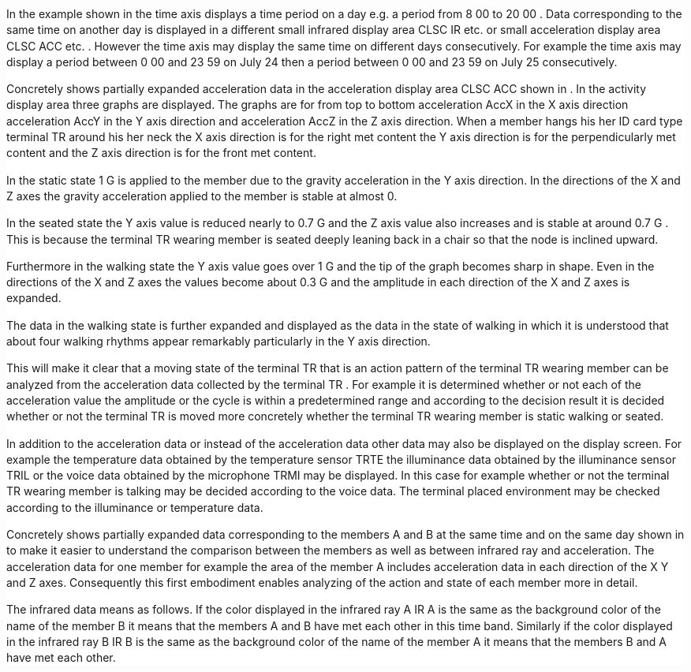 In the example shown in the time axis displays a time period on a day e.g. a period from 8 00 to 20 00 . Data corresponding to the same time on another day is displayed in a different small infrared display area CLSC IR etc. or small acceleration display area CLSC ACC etc. . However the time axis may display the same time on different days consecutively. For example the time axis may display a period between 0 00 and 23 59 on July 24 then a period between 0 00 and 23 59 on July 25 consecutively.

Concretely shows partially expanded acceleration data in the acceleration display area CLSC ACC shown in . In the activity display area three graphs are displayed. The graphs are for from top to bottom acceleration AccX in the X axis direction acceleration AccY in the Y axis direction and acceleration AccZ in the Z axis direction. When a member hangs his her ID card type terminal TR around his her neck the X axis direction is for the right met content the Y axis direction is for the perpendicularly met content and the Z axis direction is for the front met content.

In the static state 1 G is applied to the member due to the gravity acceleration in the Y axis direction. In the directions of the X and Z axes the gravity acceleration applied to the member is stable at almost 0.

In the seated state the Y axis value is reduced nearly to 0.7 G and the Z axis value also increases and is stable at around 0.7 G . This is because the terminal TR wearing member is seated deeply leaning back in a chair so that the node is inclined upward.

Furthermore in the walking state the Y axis value goes over 1 G and the tip of the graph becomes sharp in shape. Even in the directions of the X and Z axes the values become about 0.3 G and the amplitude in each direction of the X and Z axes is expanded.

The data in the walking state is further expanded and displayed as the data in the state of walking in which it is understood that about four walking rhythms appear remarkably particularly in the Y axis direction.

This will make it clear that a moving state of the terminal TR that is an action pattern of the terminal TR wearing member can be analyzed from the acceleration data collected by the terminal TR . For example it is determined whether or not each of the acceleration value the amplitude or the cycle is within a predetermined range and according to the decision result it is decided whether or not the terminal TR is moved more concretely whether the terminal TR wearing member is static walking or seated.

In addition to the acceleration data or instead of the acceleration data other data may also be displayed on the display screen. For example the temperature data obtained by the temperature sensor TRTE the illuminance data obtained by the illuminance sensor TRIL or the voice data obtained by the microphone TRMI may be displayed. In this case for example whether or not the terminal TR wearing member is talking may be decided according to the voice data. The terminal placed environment may be checked according to the illuminance or temperature data.

Concretely shows partially expanded data corresponding to the members A and B at the same time and on the same day shown in to make it easier to understand the comparison between the members as well as between infrared ray and acceleration. The acceleration data for one member for example the area of the member A includes acceleration data in each direction of the X Y and Z axes. Consequently this first embodiment enables analyzing of the action and state of each member more in detail.

The infrared data means as follows. If the color displayed in the infrared ray A IR A is the same as the background color of the name of the member B it means that the members A and B have met each other in this time band. Similarly if the color displayed in the infrared ray B IR B is the same as the background color of the name of the member A it means that the members B and A have met each other.
